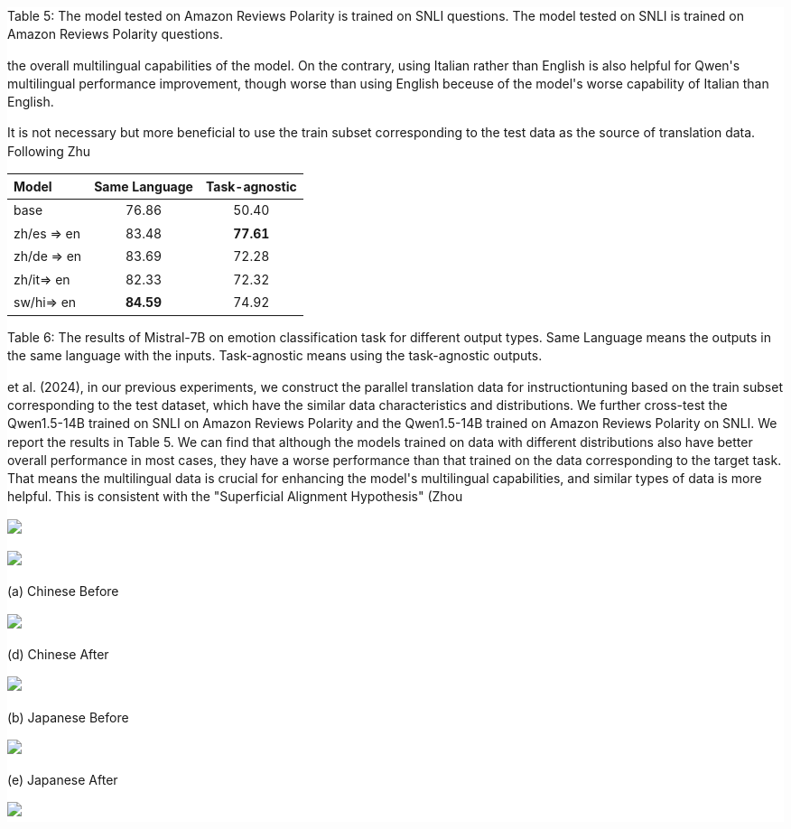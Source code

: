 Table 5: The model tested on Amazon Reviews Polarity is trained on SNLI questions. The model tested on SNLI is trained on Amazon Reviews Polarity questions.

the overall multilingual capabilities of the model. On the contrary, using Italian rather than English is also helpful for Qwen's multilingual performance improvement, though worse than using English beceuse of the model's worse capability of Italian than English.

It is not necessary but more beneficial to use the train subset corresponding to the test data as the source of translation data. Following Zhu

| Model | Same Language | Task-agnostic |
| :--- | :---: | :---: |
| base | 76.86 | 50.40 |
| zh/es $\Rightarrow$ en | 83.48 | $\mathbf{7 7 . 6 1}$ |
| zh/de $\Rightarrow$ en | 83.69 | 72.28 |
| $\mathrm{zh} / \mathrm{it} \Rightarrow$ en | 82.33 | 72.32 |
| $\mathrm{sw} / \mathrm{hi} \Rightarrow$ en | $\mathbf{8 4 . 5 9}$ | 74.92 |

Table 6: The results of Mistral-7B on emotion classification task for different output types. Same Language means the outputs in the same language with the inputs. Task-agnostic means using the task-agnostic outputs.

et al. (2024), in our previous experiments, we construct the parallel translation data for instructiontuning based on the train subset corresponding to the test dataset, which have the similar data characteristics and distributions. We further cross-test the Qwen1.5-14B trained on SNLI on Amazon Reviews Polarity and the Qwen1.5-14B trained on Amazon Reviews Polarity on SNLI. We report the results in Table 5. We can find that although the models trained on data with different distributions also have better overall performance in most cases, they have a worse performance than that trained on the data corresponding to the target task. That means the multilingual data is crucial for enhancing the model's multilingual capabilities, and similar types of data is more helpful. This is consistent with the "Superficial Alignment Hypothesis" (Zhou

![](https://cdn.mathpix.com/cropped/2024_06_04_166820a330003228de19g-07.jpg?height=656&width=1564&top_left_y=223&top_left_x=246)

![](https://cdn.mathpix.com/cropped/2024_06_04_166820a330003228de19g-07.jpg?height=263&width=494&top_left_y=234&top_left_x=267)

(a) Chinese Before

![](https://cdn.mathpix.com/cropped/2024_06_04_166820a330003228de19g-07.jpg?height=252&width=496&top_left_y=556&top_left_x=263)

(d) Chinese After

![](https://cdn.mathpix.com/cropped/2024_06_04_166820a330003228de19g-07.jpg?height=251&width=509&top_left_y=246&top_left_x=762)

(b) Japanese Before

![](https://cdn.mathpix.com/cropped/2024_06_04_166820a330003228de19g-07.jpg?height=226&width=522&top_left_y=578&top_left_x=744)

(e) Japanese After

![](https://cdn.mathpix.com/cropped/2024_06_04_166820a330003228de19g-07.jpg?height=265&width=534&top_left_y=233&top_left_x=1275)
